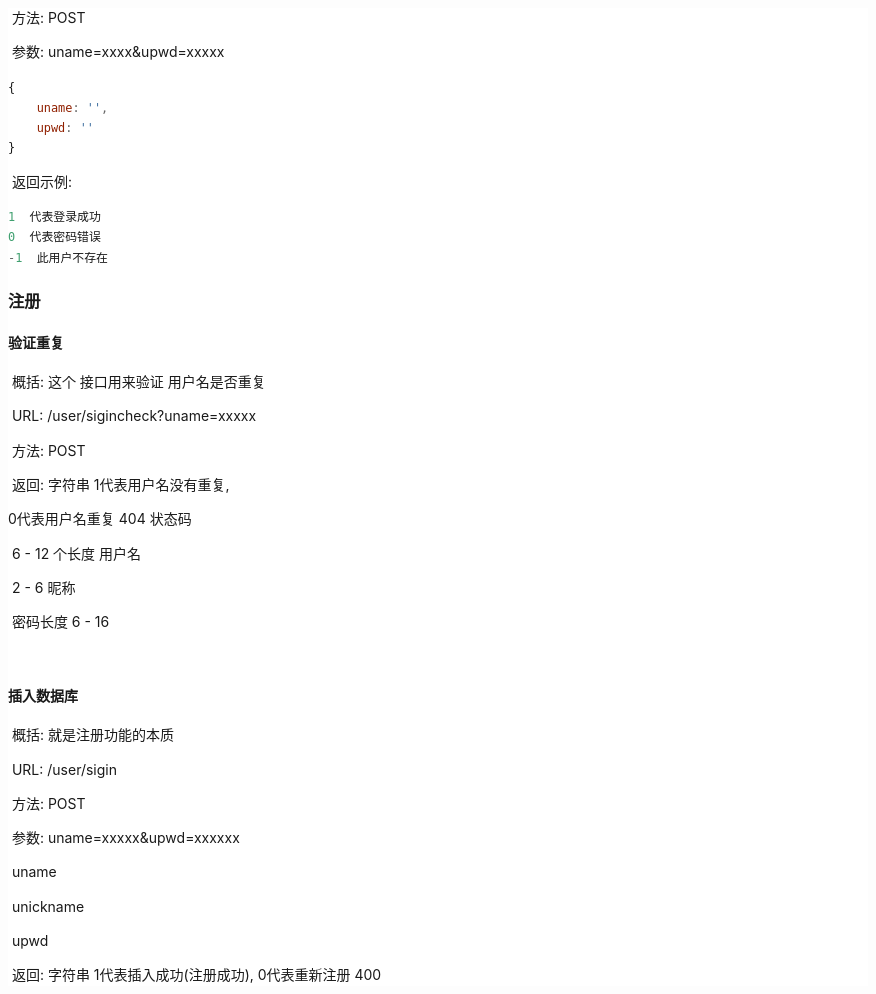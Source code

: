 ​	方法: 	POST

​	参数: uname=xxxx&upwd=xxxxx

```javascript
{
    uname: '',
    upwd: ''
}
```

​	返回示例: 

```javascript
1  代表登录成功
0  代表密码错误
-1  此用户不存在
```



### 注册

#### 验证重复

​	概括:   这个 接口用来验证   用户名是否重复	

​	URL:   /user/sigincheck?uname=xxxxx

​	方法:  POST

​	返回:  字符串 1代表用户名没有重复,    

0代表用户名重复   404 状态码



​	6 - 12 个长度    用户名

​	2 - 6 昵称

​	密码长度 6 - 16

​	

#### 插入数据库

​	概括:	就是注册功能的本质

​	URL:	/user/sigin

​	方法:	POST

​	参数:	uname=xxxxx&upwd=xxxxxx   

​					uname 

​					unickname

​				     upwd 

​	返回:	字符串 1代表插入成功(注册成功),    0代表重新注册 400
